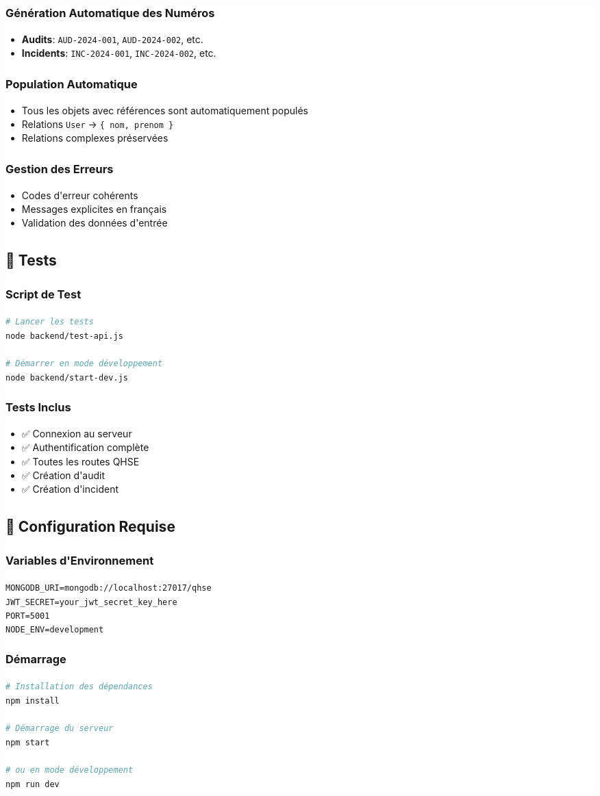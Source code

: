 ### Génération Automatique des Numéros
- **Audits**: `AUD-2024-001`, `AUD-2024-002`, etc.
- **Incidents**: `INC-2024-001`, `INC-2024-002`, etc.

### Population Automatique
- Tous les objets avec références sont automatiquement populés
- Relations `User` → `{ nom, prenom }`
- Relations complexes préservées

### Gestion des Erreurs
- Codes d'erreur cohérents
- Messages explicites en français
- Validation des données d'entrée

## 🚀 Tests

### Script de Test
```bash
# Lancer les tests
node backend/test-api.js

# Démarrer en mode développement
node backend/start-dev.js
```

### Tests Inclus
- ✅ Connexion au serveur
- ✅ Authentification complète
- ✅ Toutes les routes QHSE
- ✅ Création d'audit
- ✅ Création d'incident

## 📝 Configuration Requise

### Variables d'Environnement
```env
MONGODB_URI=mongodb://localhost:27017/qhse
JWT_SECRET=your_jwt_secret_key_here
PORT=5001
NODE_ENV=development
```

### Démarrage
```bash
# Installation des dépendances
npm install

# Démarrage du serveur
npm start

# ou en mode développement
npm run dev
```
